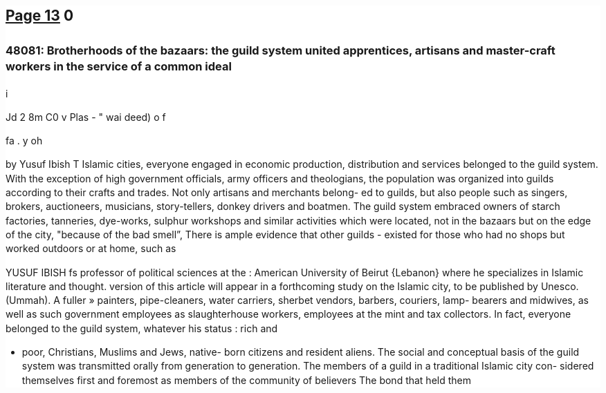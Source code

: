 ## [Page 13](074817engo.pdf#page=13) 0

### 48081: Brotherhoods of the bazaars: the guild system united apprentices, artisans and master-craft workers in the service of a common ideal

i
 
Jd 
2 8m C0 v Plas - " 
wai deed) 
o
f
 
fa . 
y 
oh
 
by Yusuf Ibish 
T Islamic cities, everyone engaged in 
economic production, distribution and 
services belonged to the guild system. 
With the exception of high government 
officials, army officers and theologians, 
the population was organized into guilds 
according to their crafts and trades. 
Not only artisans and merchants belong- 
ed to guilds, but also people such as 
singers, brokers, auctioneers, musicians, 
story-tellers, donkey drivers and boatmen. 
The guild system embraced owners of 
starch factories, tanneries, dye-works, 
sulphur workshops and similar activities 
which were located, not in the bazaars but 
on the edge of the city, "because of the 
bad smell”, 
There is ample evidence that other guilds - 
existed for those who had no shops but 
worked outdoors or at home, such as 
 
YUSUF IBISH fs professor of political sciences at the : 
American University of Beirut {Lebanon} where he 
specializes in Islamic literature and thought. 
version of this article will appear in a forthcoming 
study on the Islamic city, to be published by Unesco. 
(Ummah). 
A fuller » 
painters, pipe-cleaners, water carriers, 
sherbet vendors, barbers, couriers, lamp- 
bearers and midwives, as well as such 
government employees as slaughterhouse 
workers, employees at the mint and tax 
collectors. 
In fact, everyone belonged to the guild 
system, whatever his status : rich and 
- poor, Christians, Muslims and Jews, native- 
born citizens and resident aliens. 
The social and conceptual basis of the 
guild system was transmitted orally from 
generation to generation. The members 
of a guild in a traditional Islamic city con- 
sidered themselves first and foremost as 
members of the community of believers 
The bond that held them 